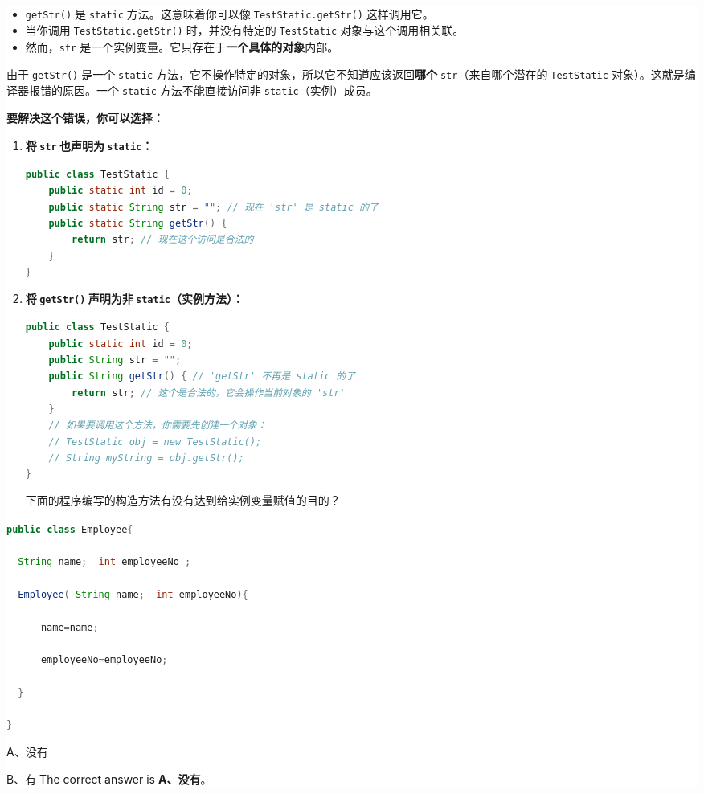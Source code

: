 * `getStr()` 是 `static` 方法。这意味着你可以像 `TestStatic.getStr()` 这样调用它。
* 当你调用 `TestStatic.getStr()` 时，并没有特定的 `TestStatic` 对象与这个调用相关联。
* 然而，`str` 是一个实例变量。它只存在于**一个具体的对象**内部。

由于 `getStr()` 是一个 `static` 方法，它不操作特定的对象，所以它不知道应该返回**哪个** `str`（来自哪个潜在的 `TestStatic` 对象）。这就是编译器报错的原因。一个 `static` 方法不能直接访问非 `static`（实例）成员。

**要解决这个错误，你可以选择：**

1.  **将 `str` 也声明为 `static`：**
    ```java
    public class TestStatic {
        public static int id = 0;
        public static String str = ""; // 现在 'str' 是 static 的了
        public static String getStr() {
            return str; // 现在这个访问是合法的
        }
    }
    ```
2.  **将 `getStr()` 声明为非 `static`（实例方法）：**
    ```java
    public class TestStatic {
        public static int id = 0;
        public String str = "";
        public String getStr() { // 'getStr' 不再是 static 的了
            return str; // 这个是合法的，它会操作当前对象的 'str'
        }
        // 如果要调用这个方法，你需要先创建一个对象：
        // TestStatic obj = new TestStatic();
        // String myString = obj.getStr();
    }
    ```

    下面的程序编写的构造方法有没有达到给实例变量赋值的目的？
```java
public class Employee{

  String name;  int employeeNo ; 

  Employee( String name;  int employeeNo){ 

	  name=name;

	  employeeNo=employeeNo;

  }   

}
```


A、没有

B、有
The correct answer is **A、没有**。
